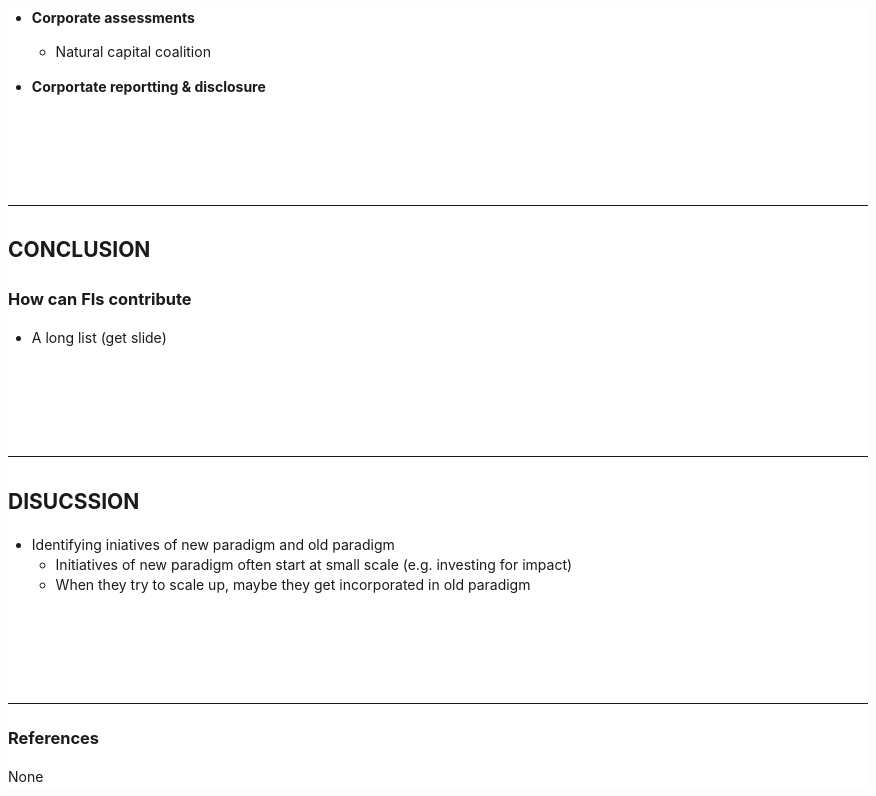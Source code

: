 -   **Corporate assessments**

    -   Natural capital coalition
-   **Corportate reportting & disclosure**

<br><br>
--------

------------------------------------------------------------------------

CONCLUSION
----------

### How can FIs contribute

-   A long list (get slide)

<br><br>
--------

------------------------------------------------------------------------

DISUCSSION
----------

-   Identifying iniatives of new paradigm and old paradigm
    -   Initiatives of new paradigm often start at small scale (e.g.
        investing for impact)
    -   When they try to scale up, maybe they get incorporated in old
        paradigm

<br><br>
--------

------------------------------------------------------------------------

### References

None
